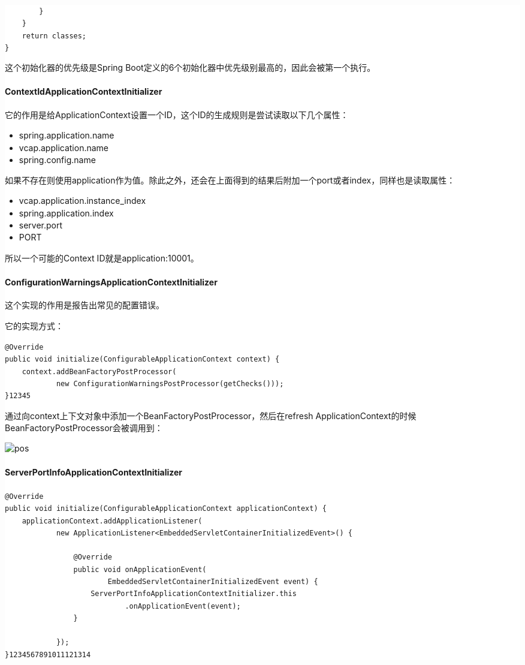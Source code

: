 ```
        }
    }
    return classes;
}
```

这个初始化器的优先级是Spring Boot定义的6个初始化器中优先级别最高的，因此会被第一个执行。

#### ContextIdApplicationContextInitializer

它的作用是给ApplicationContext设置一个ID，这个ID的生成规则是尝试读取以下几个属性：

- spring.application.name
- vcap.application.name
- spring.config.name

如果不存在则使用application作为值。除此之外，还会在上面得到的结果后附加一个port或者index，同样也是读取属性：

- vcap.application.instance_index
- spring.application.index
- server.port
- PORT

所以一个可能的Context ID就是application:10001。

#### ConfigurationWarningsApplicationContextInitializer

这个实现的作用是报告出常见的配置错误。

它的实现方式：

```
@Override
public void initialize(ConfigurableApplicationContext context) {
    context.addBeanFactoryPostProcessor(
            new ConfigurationWarningsPostProcessor(getChecks()));
}12345
```

通过向context上下文对象中添加一个BeanFactoryPostProcessor，然后在refresh ApplicationContext的时候BeanFactoryPostProcessor会被调用到：

![pos](/images/SpringBoot/SpringBoot_postProcessBeanDefinitionRegistry.png)

#### ServerPortInfoApplicationContextInitializer

```
@Override
public void initialize(ConfigurableApplicationContext applicationContext) {
    applicationContext.addApplicationListener(
            new ApplicationListener<EmbeddedServletContainerInitializedEvent>() {

                @Override
                public void onApplicationEvent(
                        EmbeddedServletContainerInitializedEvent event) {
                    ServerPortInfoApplicationContextInitializer.this
                            .onApplicationEvent(event);
                }

            });
}1234567891011121314
```
